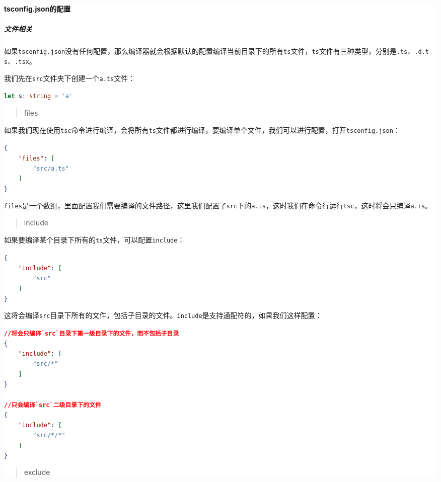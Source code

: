 

#### tsconfig.json的配置

##### 文件相关

如果`tsconfig.json`没有任何配置，那么编译器就会根据默认的配置编译当前目录下的所有`ts`文件，`ts`文件有三种类型，分别是`.ts`、`.d.ts`、`.tsx`。

我们先在`src`文件夹下创建一个`a.ts`文件：

```typescript
let s: string = 'a'
```

> files

如果我们现在使用`tsc`命令进行编译，会将所有`ts`文件都进行编译，要编译单个文件，我们可以进行配置，打开`tsconfig.json`：

```json
{
    "files": [
        "src/a.ts"
    ]
}
```

`files`是一个数组，里面配置我们需要编译的文件路径，这里我们配置了`src`下的`a.ts`，这时我们在命令行运行`tsc`，这时将会只编译`a.ts`。

> include

如果要编译某个目录下所有的`ts`文件，可以配置`include`：

```json
{
    "include": [
        "src"
    ]
}
```

这将会编译`src`目录下所有的文件，包括子目录的文件。`include`是支持通配符的，如果我们这样配置：

```json
//将会只编译`src`目录下第一级目录下的文件，而不包括子目录
{
    "include": [
        "src/*"
    ]
}

//只会编译`src`二级目录下的文件
{
    "include": [
        "src/*/*"
    ]
}
```

> exclude
